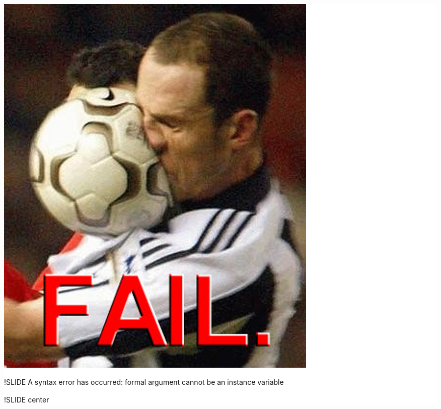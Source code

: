 ![fail](fail-compilation.png)

!SLIDE
A syntax error has occurred:
formal argument cannot be an instance variable

!SLIDE center